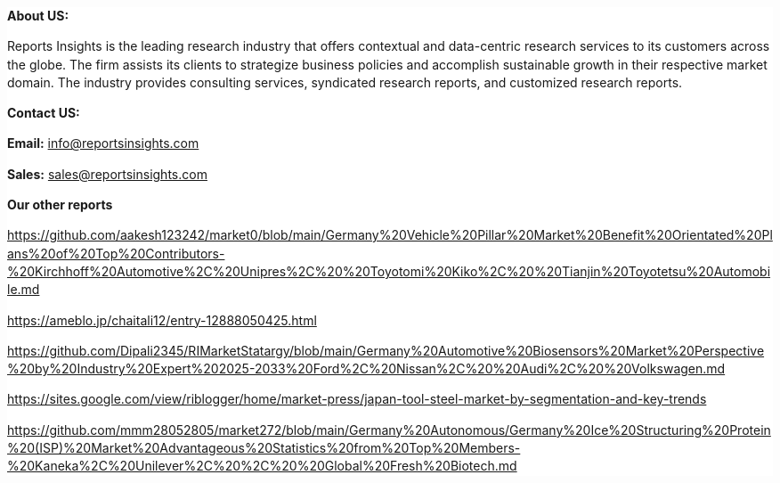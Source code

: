 <strong><strong>About US</strong>:</strong>

Reports Insights is the leading research industry that offers contextual and data-centric research services to its customers across the globe. The firm assists its clients to strategize business policies and accomplish sustainable growth in their respective market domain. The industry provides consulting services, syndicated research reports, and customized research reports.

<strong>Contact US:</strong>

<p class=""""><b>Email:</b> <a href=mailto:info@reportsinsights.com>info@reportsinsights.com</a></p>
<p class=""""><b>Sales:</b> <a href=mailto:sales@reportsinsights.com>sales@reportsinsights.com</a></p>

<strong>Our other reports</strong>

<a href=https://github.com/aakesh123242/market0/blob/main/Germany%20Vehicle%20Pillar%20Market%20Benefit%20Orientated%20Plans%20of%20Top%20Contributors-%20Kirchhoff%20Automotive%2C%20Unipres%2C%20%20Toyotomi%20Kiko%2C%20%20Tianjin%20Toyotetsu%20Automobile.md>https://github.com/aakesh123242/market0/blob/main/Germany%20Vehicle%20Pillar%20Market%20Benefit%20Orientated%20Plans%20of%20Top%20Contributors-%20Kirchhoff%20Automotive%2C%20Unipres%2C%20%20Toyotomi%20Kiko%2C%20%20Tianjin%20Toyotetsu%20Automobile.md</a>

<a href=https://ameblo.jp/chaitali12/entry-12888050425.html>https://ameblo.jp/chaitali12/entry-12888050425.html</a>

<a href=https://github.com/Dipali2345/RIMarketStatargy/blob/main/Germany%20Automotive%20Biosensors%20Market%20Perspective%20by%20Industry%20Expert%202025-2033%20Ford%2C%20Nissan%2C%20%20Audi%2C%20%20Volkswagen.md>https://github.com/Dipali2345/RIMarketStatargy/blob/main/Germany%20Automotive%20Biosensors%20Market%20Perspective%20by%20Industry%20Expert%202025-2033%20Ford%2C%20Nissan%2C%20%20Audi%2C%20%20Volkswagen.md</a>

<a href=https://sites.google.com/view/riblogger/home/market-press/japan-tool-steel-market-by-segmentation-and-key-trends>https://sites.google.com/view/riblogger/home/market-press/japan-tool-steel-market-by-segmentation-and-key-trends</a>

<a href=https://github.com/mmm28052805/market272/blob/main/Germany%20Autonomous/Germany%20Ice%20Structuring%20Protein%20(ISP)%20Market%20Advantageous%20Statistics%20from%20Top%20Members-%20Kaneka%2C%20Unilever%2C%20%2C%20%20Global%20Fresh%20Biotech.md>https://github.com/mmm28052805/market272/blob/main/Germany%20Autonomous/Germany%20Ice%20Structuring%20Protein%20(ISP)%20Market%20Advantageous%20Statistics%20from%20Top%20Members-%20Kaneka%2C%20Unilever%2C%20%2C%20%20Global%20Fresh%20Biotech.md</a>
